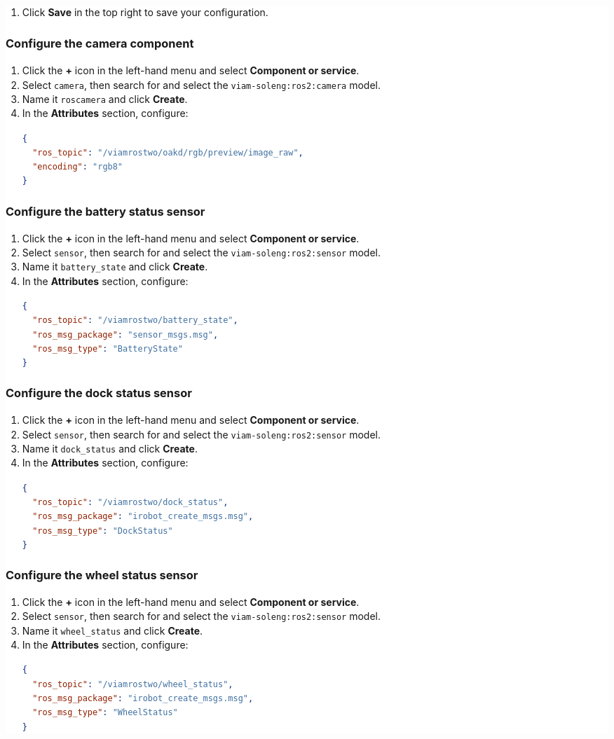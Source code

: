1. Click **Save** in the top right to save your configuration.

### Configure the camera component

1. Click the **+** icon in the left-hand menu and select **Component or service**.
1. Select `camera`, then search for and select the `viam-soleng:ros2:camera` model.
1. Name it `roscamera` and click **Create**.
1. In the **Attributes** section, configure:
   ```json
   {
     "ros_topic": "/viamrostwo/oakd/rgb/preview/image_raw",
     "encoding": "rgb8"
   }
   ```
   

### Configure the battery status sensor

1. Click the **+** icon in the left-hand menu and select **Component or service**.
1. Select `sensor`, then search for and select the `viam-soleng:ros2:sensor` model.
1. Name it `battery_state` and click **Create**.
1. In the **Attributes** section, configure:
   ```json
   {
     "ros_topic": "/viamrostwo/battery_state",
     "ros_msg_package": "sensor_msgs.msg",
     "ros_msg_type": "BatteryState"
   }
   ```
   

### Configure the dock status sensor

1. Click the **+** icon in the left-hand menu and select **Component or service**.
1. Select `sensor`, then search for and select the `viam-soleng:ros2:sensor` model.
1. Name it `dock_status` and click **Create**.
1. In the **Attributes** section, configure:
   ```json
   {
     "ros_topic": "/viamrostwo/dock_status",
     "ros_msg_package": "irobot_create_msgs.msg",
     "ros_msg_type": "DockStatus"
   }
   ```
   

### Configure the wheel status sensor

1. Click the **+** icon in the left-hand menu and select **Component or service**.
1. Select `sensor`, then search for and select the `viam-soleng:ros2:sensor` model.
1. Name it `wheel_status` and click **Create**.
1. In the **Attributes** section, configure:
   ```json
   {
     "ros_topic": "/viamrostwo/wheel_status",
     "ros_msg_package": "irobot_create_msgs.msg",
     "ros_msg_type": "WheelStatus"
   }
   ```
